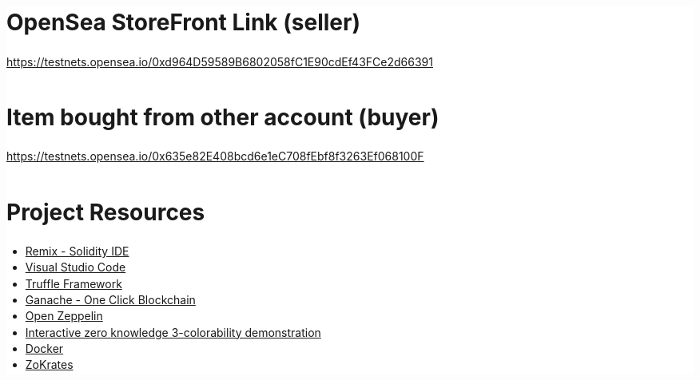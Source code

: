 
# OpenSea StoreFront Link (seller)

https://testnets.opensea.io/0xd964D59589B6802058fC1E90cdEf43FCe2d66391

# Item bought from other account (buyer)

https://testnets.opensea.io/0x635e82E408bcd6e1eC708fEbf8f3263Ef068100F


# Project Resources

* [Remix - Solidity IDE](https://remix.ethereum.org/)
* [Visual Studio Code](https://code.visualstudio.com/)
* [Truffle Framework](https://truffleframework.com/)
* [Ganache - One Click Blockchain](https://truffleframework.com/ganache)
* [Open Zeppelin ](https://openzeppelin.org/)
* [Interactive zero knowledge 3-colorability demonstration](http://web.mit.edu/~ezyang/Public/graph/svg.html)
* [Docker](https://docs.docker.com/install/)
* [ZoKrates](https://github.com/Zokrates/ZoKrates)



